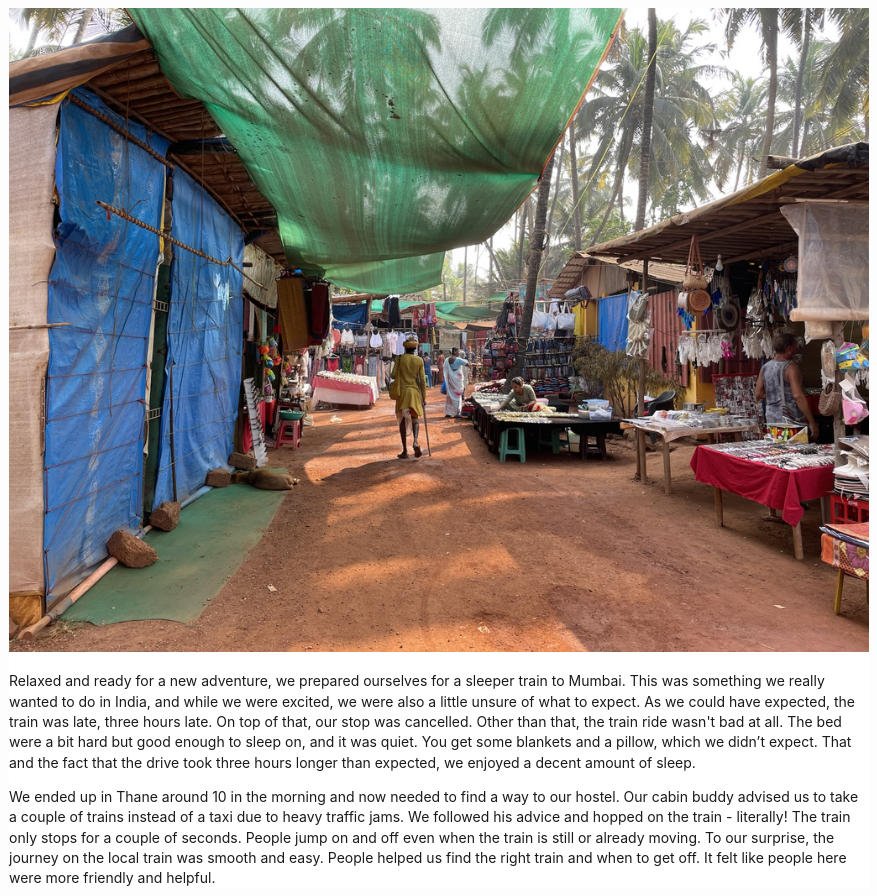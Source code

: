 <img class="img-fluid" src="/img/posts/travel/Week3India/anjuna1.jpg" alt="Anjuna market">

Relaxed and ready for a new adventure, we prepared ourselves for a sleeper train to Mumbai. This was something we really wanted to do in India, and while we were excited, we were also a little unsure of what to expect. As we could have expected, the train was late, three hours late. On top of that, our stop was cancelled. Other than that, the train ride wasn't bad at all. The bed were a bit hard but good enough to sleep on, and it was quiet. You get some blankets and a pillow, which we didn’t expect. That and the fact that the drive took three hours longer than expected, we enjoyed a decent amount of sleep.

We ended up in Thane around 10 in the morning and now needed to find a way to our hostel. Our cabin buddy advised us to take a couple of trains instead of a taxi due to heavy traffic jams. We followed his advice and hopped on the train - literally! The train only stops for a couple of seconds. People jump on and off even when the train is still or already moving. To our surprise, the journey on the local train was smooth and easy. People helped us find the right train and when to get off. It felt like people here were more friendly and helpful.
